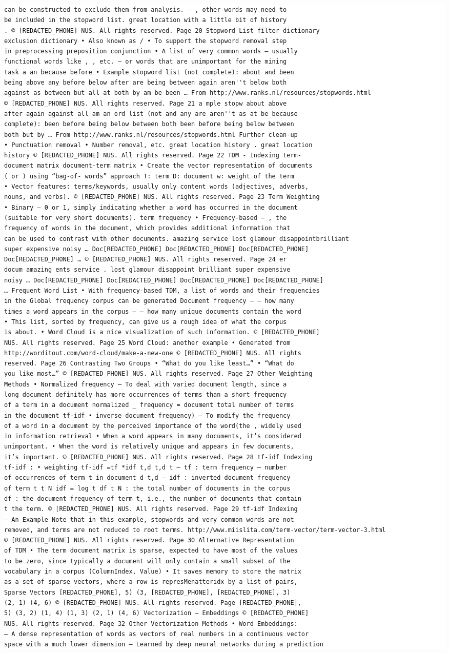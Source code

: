     can be constructed to exclude them from analysis. – , other words may need to
    be included in the stopword list. great location with a little bit of history
    . © [REDACTED_PHONE] NUS. All rights reserved. Page 20 Stopword List filter dictionary
    exclusion dictionary • Also known as / • To support the stopword removal step
    in preprocessing preposition conjunction • A list of very common words – usually
    functional words like , , etc. – or words that are unimportant for the mining
    task a an because before • Example stopword list (not complete): about and been
    being above any before below after are being between again aren''t below both
    against as between but all at both by am be been … From http://www.ranks.nl/resources/stopwords.html
    © [REDACTED_PHONE] NUS. All rights reserved. Page 21 a mple stopw about above
    after again against all am an ord list (not and any are aren''t as at be because
    complete): been before being below between both been before being below between
    both but by … From http://www.ranks.nl/resources/stopwords.html Further clean-up
    • Punctuation removal • Number removal, etc. great location history . great location
    history © [REDACTED_PHONE] NUS. All rights reserved. Page 22 TDM - Indexing term-
    document matrix document-term matrix • Create the vector representation of documents
    ( or ) using “bag-of- words” approach T: term D: document w: weight of the term
    • Vector features: terms/keywords, usually only content words (adjectives, adverbs,
    nouns, and verbs). © [REDACTED_PHONE] NUS. All rights reserved. Page 23 Term Weighting
    • Binary – 0 or 1, simply indicating whether a word has occurred in the document
    (suitable for very short documents). term frequency • Frequency-based – , the
    frequency of words in the document, which provides additional information that
    can be used to contrast with other documents. amazing service lost glamour disappointbrilliant
    super expensive noisy … Doc[REDACTED_PHONE] Doc[REDACTED_PHONE] Doc[REDACTED_PHONE]
    Doc[REDACTED_PHONE] … © [REDACTED_PHONE] NUS. All rights reserved. Page 24 er
    docum amazing ents service . lost glamour disappoint brilliant super expensive
    noisy … Doc[REDACTED_PHONE] Doc[REDACTED_PHONE] Doc[REDACTED_PHONE] Doc[REDACTED_PHONE]
    … Frequent Word List • With frequency-based TDM, a list of words and their frequencies
    in the Global frequency corpus can be generated Document frequency – – how many
    times a word appears in the corpus – – how many unique documents contain the word
    • This list, sorted by frequency, can give us a rough idea of what the corpus
    is about. • Word Cloud is a nice visualization of such information. © [REDACTED_PHONE]
    NUS. All rights reserved. Page 25 Word Cloud: another example • Generated from
    http://worditout.com/word-cloud/make-a-new-one © [REDACTED_PHONE] NUS. All rights
    reserved. Page 26 Contrasting Two Groups • “What do you like least…” • “What do
    you like most…” © [REDACTED_PHONE] NUS. All rights reserved. Page 27 Other Weighting
    Methods • Normalized frequency – To deal with varied document length, since a
    long document definitely has more occurrences of terms than a short frequency
    of a term in a document normalized _ frequency = document total number of terms
    in the document tf-idf • inverse document frequency) – To modify the frequency
    of a word in a document by the perceived importance of the word(the , widely used
    in information retrieval • When a word appears in many documents, it’s considered
    unimportant. • When the word is relatively unique and appears in few documents,
    it’s important. © [REDACTED_PHONE] NUS. All rights reserved. Page 28 tf-idf Indexing
    tf-idf : • weighting tf-idf =tf *idf t,d t,d t – tf : term frequency – number
    of occurrences of term t in document d t,d – idf : inverted document frequency
    of term t t N idf = log t df t N : the total number of documents in the corpus
    df : the document frequency of term t, i.e., the number of documents that contain
    t the term. © [REDACTED_PHONE] NUS. All rights reserved. Page 29 tf-idf Indexing
    – An Example Note that in this example, stopwords and very common words are not
    removed, and terms are not reduced to root terms. http://www.miislita.com/term-vector/term-vector-3.html
    © [REDACTED_PHONE] NUS. All rights reserved. Page 30 Alternative Representation
    of TDM • The term document matrix is sparse, expected to have most of the values
    to be zero, since typically a document will only contain a small subset of the
    vocabulary in a corpus (ColumnIndex, Value) • It saves memory to store the matrix
    as a set of sparse vectors, where a row is represMenatteridx by a list of pairs,
    Sparse Vectors [REDACTED_PHONE], 5) (3, [REDACTED_PHONE], [REDACTED_PHONE], 3)
    (2, 1) (4, 6) © [REDACTED_PHONE] NUS. All rights reserved. Page [REDACTED_PHONE],
    5) (3, 2) (1, 4) (1, 3) (2, 1) (4, 6) Vectorization – Embeddings © [REDACTED_PHONE]
    NUS. All rights reserved. Page 32 Other Vectorization Methods • Word Embeddings:
    – A dense representation of words as vectors of real numbers in a continuous vector
    space with a much lower dimension – Learned by deep neural networks during a prediction